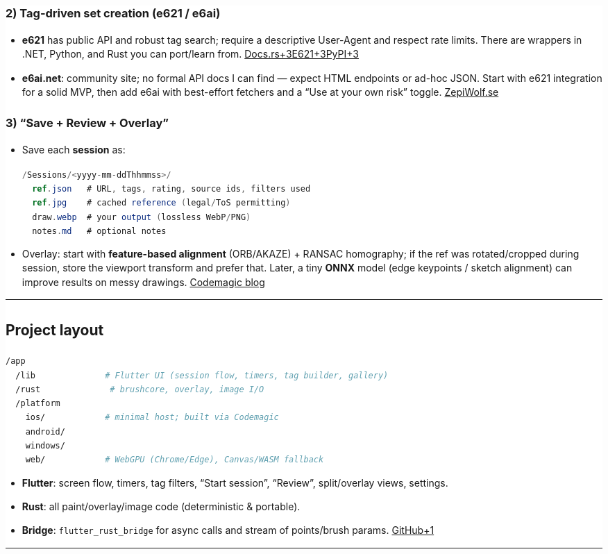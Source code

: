 
### 2) Tag-driven set creation (e621 / e6ai)

-   **e621** has public API and robust tag search; require a descriptive User-Agent and respect rate limits. There are wrappers in .NET, Python, and Rust you can port/learn from. [Docs.rs+3E621+3PyPI+3](https://e621.wiki/?utm_source=chatgpt.com)
    
-   **e6ai.net**: community site; no formal API docs I can find — expect HTML endpoints or ad-hoc JSON. Start with e621 integration for a solid MVP, then add e6ai with best-effort fetchers and a “Use at your own risk” toggle. [ZepiWolf.se](https://zepiwolf.se/tai/?utm_source=chatgpt.com)
    

### 3) “Save + Review + Overlay”

-   Save each **session** as:
    
    ```csharp
    /Sessions/<yyyy-mm-ddThhmmss>/
      ref.json   # URL, tags, rating, source ids, filters used
      ref.jpg    # cached reference (legal/ToS permitting)
      draw.webp  # your output (lossless WebP/PNG)
      notes.md   # optional notes
    ```
    
-   Overlay: start with **feature-based alignment** (ORB/AKAZE) + RANSAC homography; if the ref was rotated/cropped during session, store the viewport transform and prefer that. Later, a tiny **ONNX** model (edge keypoints / sketch alignment) can improve results on messy drawings. [Codemagic blog](https://blog.codemagic.io/how-to-build-and-distribute-ios-apps-without-mac-with-flutter-codemagic/?utm_source=chatgpt.com)
    

---

## Project layout

```bash
/app
  /lib              # Flutter UI (session flow, timers, tag builder, gallery)
  /rust              # brushcore, overlay, image I/O
  /platform
    ios/            # minimal host; built via Codemagic
    android/
    windows/
    web/            # WebGPU (Chrome/Edge), Canvas/WASM fallback
```

-   **Flutter**: screen flow, timers, tag filters, “Start session”, “Review”, split/overlay views, settings.
    
-   **Rust**: all paint/overlay/image code (deterministic & portable).
    
-   **Bridge**: `flutter_rust_bridge` for async calls and stream of points/brush params. [GitHub+1](https://github.com/fzyzcjy/flutter_rust_bridge?utm_source=chatgpt.com)
    

---
